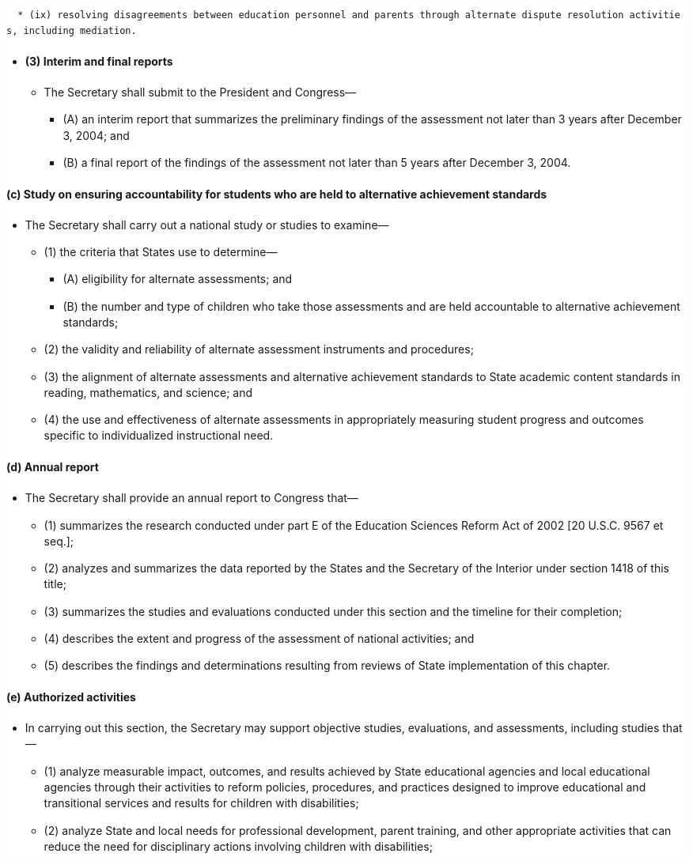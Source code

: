       * (ix) resolving disagreements between education personnel and parents through alternate dispute resolution activities, including mediation.

* #### (3) Interim and final reports
  * The Secretary shall submit to the President and Congress—

    * (A) an interim report that summarizes the preliminary findings of the assessment not later than 3 years after December 3, 2004; and

    * (B) a final report of the findings of the assessment not later than 5 years after December 3, 2004.

#### (c) Study on ensuring accountability for students who are held to alternative achievement standards
* The Secretary shall carry out a national study or studies to examine—

  * (1) the criteria that States use to determine—

    * (A) eligibility for alternate assessments; and

    * (B) the number and type of children who take those assessments and are held accountable to alternative achievement standards;


  * (2) the validity and reliability of alternate assessment instruments and procedures;

  * (3) the alignment of alternate assessments and alternative achievement standards to State academic content standards in reading, mathematics, and science; and

  * (4) the use and effectiveness of alternate assessments in appropriately measuring student progress and outcomes specific to individualized instructional need.

#### (d) Annual report
* The Secretary shall provide an annual report to Congress that—

  * (1) summarizes the research conducted under part E of the Education Sciences Reform Act of 2002 [20 U.S.C. 9567 et seq.];

  * (2) analyzes and summarizes the data reported by the States and the Secretary of the Interior under section 1418 of this title;

  * (3) summarizes the studies and evaluations conducted under this section and the timeline for their completion;

  * (4) describes the extent and progress of the assessment of national activities; and

  * (5) describes the findings and determinations resulting from reviews of State implementation of this chapter.

#### (e) Authorized activities
* In carrying out this section, the Secretary may support objective studies, evaluations, and assessments, including studies that—

  * (1) analyze measurable impact, outcomes, and results achieved by State educational agencies and local educational agencies through their activities to reform policies, procedures, and practices designed to improve educational and transitional services and results for children with disabilities;

  * (2) analyze State and local needs for professional development, parent training, and other appropriate activities that can reduce the need for disciplinary actions involving children with disabilities;
